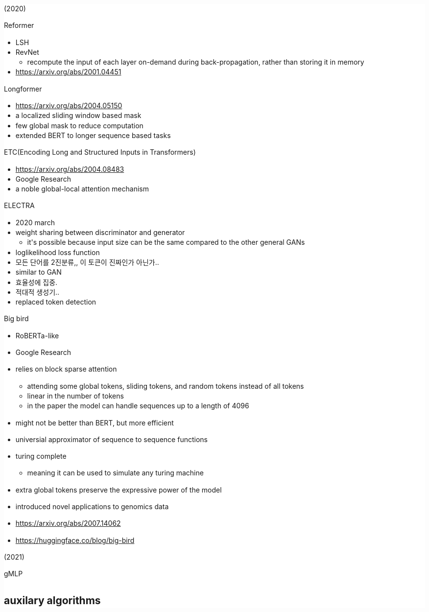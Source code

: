 (2020)

Reformer

- LSH
- RevNet
  - recompute the input of each layer on-demand during back-propagation, rather than storing it in memory
- https://arxiv.org/abs/2001.04451

Longformer

- https://arxiv.org/abs/2004.05150
- a localized sliding window based mask
- few global mask to reduce computation
- extended BERT to longer sequence based tasks

ETC(Encoding Long and Structured Inputs in Transformers)
- https://arxiv.org/abs/2004.08483
- Google Research
- a noble global-local attention mechanism

ELECTRA

- 2020 march
- weight sharing between discriminator and generator
  - it's possible because input size can be the same compared to the other general GANs
- loglikelihood loss function
- 모든 단어를 2진분류,, 이 토큰이 진짜인가 아닌가..
- similar to GAN
- 효율성에 집중.
- 적대적 생성기..
- replaced token detection

Big bird

- RoBERTa-like
- Google Research
- relies on block sparse attention
  - attending some global tokens, sliding tokens, and random tokens instead of all tokens
  - linear in the number of tokens
  - in the paper the model can handle sequences up to a length of 4096
- might not be better than BERT, but more efficient
- universial approximator of sequence to sequence functions
- turing complete
  - meaning it can be used to simulate any turing machine
- extra global tokens preserve the expressive power of the model
- introduced novel applications to genomics data

- https://arxiv.org/abs/2007.14062
- https://huggingface.co/blog/big-bird

(2021)

gMLP

## auxilary algorithms
